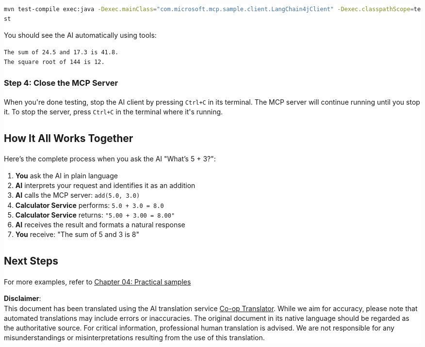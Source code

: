 ```bash
mvn test-compile exec:java -Dexec.mainClass="com.microsoft.mcp.sample.client.LangChain4jClient" -Dexec.classpathScope=test
```

You should see the AI automatically using tools:
```
The sum of 24.5 and 17.3 is 41.8.
The square root of 144 is 12.
```

### Step 4: Close the MCP Server

When you're done testing, stop the AI client by pressing `Ctrl+C` in its terminal. The MCP server will continue running until you stop it.
To stop the server, press `Ctrl+C` in the terminal where it's running.

## How It All Works Together

Here’s the complete process when you ask the AI "What’s 5 + 3?":

1. **You** ask the AI in plain language
2. **AI** interprets your request and identifies it as an addition
3. **AI** calls the MCP server: `add(5.0, 3.0)`
4. **Calculator Service** performs: `5.0 + 3.0 = 8.0`
5. **Calculator Service** returns: `"5.00 + 3.00 = 8.00"`
6. **AI** receives the result and formats a natural response
7. **You** receive: "The sum of 5 and 3 is 8"

## Next Steps

For more examples, refer to [Chapter 04: Practical samples](../README.md)

**Disclaimer**:  
This document has been translated using the AI translation service [Co-op Translator](https://github.com/Azure/co-op-translator). While we aim for accuracy, please note that automated translations may include errors or inaccuracies. The original document in its native language should be regarded as the authoritative source. For critical information, professional human translation is advised. We are not responsible for any misunderstandings or misinterpretations resulting from the use of this translation.